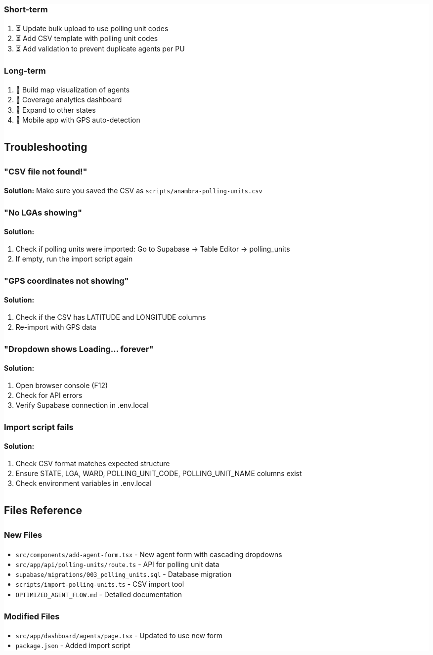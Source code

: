 ### Short-term
1. ⏳ Update bulk upload to use polling unit codes
2. ⏳ Add CSV template with polling unit codes
3. ⏳ Add validation to prevent duplicate agents per PU

### Long-term
1. 🔮 Build map visualization of agents
2. 🔮 Coverage analytics dashboard
3. 🔮 Expand to other states
4. 🔮 Mobile app with GPS auto-detection

## Troubleshooting

### "CSV file not found!"
**Solution:** Make sure you saved the CSV as `scripts/anambra-polling-units.csv`

### "No LGAs showing"
**Solution:** 
1. Check if polling units were imported: Go to Supabase → Table Editor → polling_units
2. If empty, run the import script again

### "GPS coordinates not showing"
**Solution:** 
1. Check if the CSV has LATITUDE and LONGITUDE columns
2. Re-import with GPS data

### "Dropdown shows Loading... forever"
**Solution:**
1. Open browser console (F12)
2. Check for API errors
3. Verify Supabase connection in .env.local

### Import script fails
**Solution:**
1. Check CSV format matches expected structure
2. Ensure STATE, LGA, WARD, POLLING_UNIT_CODE, POLLING_UNIT_NAME columns exist
3. Check environment variables in .env.local

## Files Reference

### New Files
- `src/components/add-agent-form.tsx` - New agent form with cascading dropdowns
- `src/app/api/polling-units/route.ts` - API for polling unit data
- `supabase/migrations/003_polling_units.sql` - Database migration
- `scripts/import-polling-units.ts` - CSV import tool
- `OPTIMIZED_AGENT_FLOW.md` - Detailed documentation

### Modified Files
- `src/app/dashboard/agents/page.tsx` - Updated to use new form
- `package.json` - Added import script
